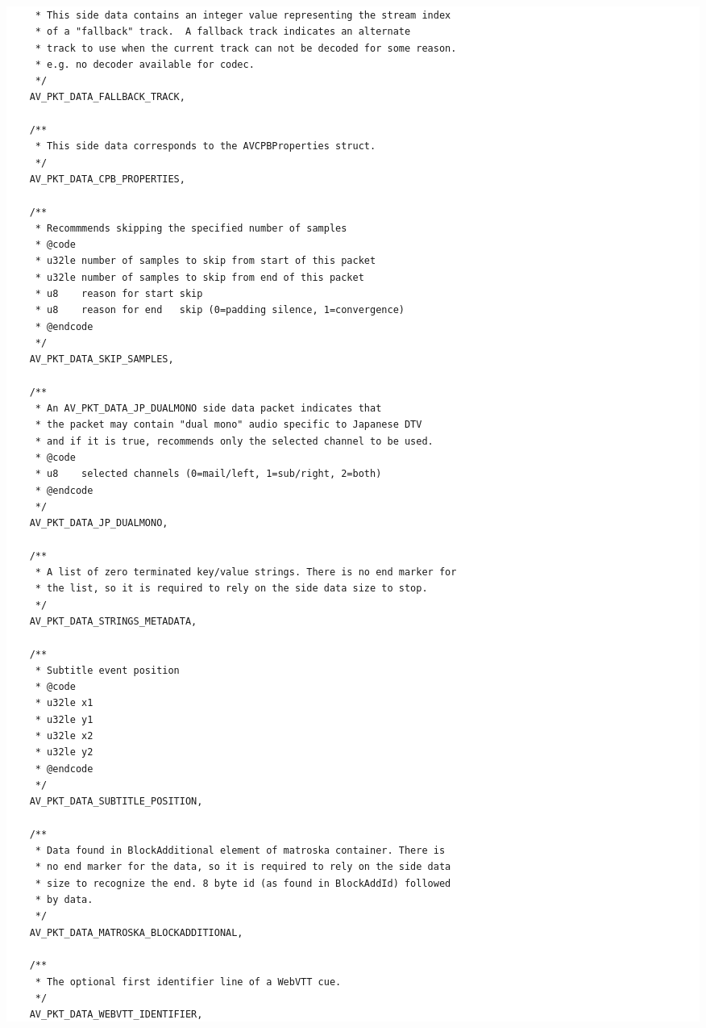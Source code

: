 ```
     * This side data contains an integer value representing the stream index
     * of a "fallback" track.  A fallback track indicates an alternate
     * track to use when the current track can not be decoded for some reason.
     * e.g. no decoder available for codec.
     */
    AV_PKT_DATA_FALLBACK_TRACK,

    /**
     * This side data corresponds to the AVCPBProperties struct.
     */
    AV_PKT_DATA_CPB_PROPERTIES,

    /**
     * Recommmends skipping the specified number of samples
     * @code
     * u32le number of samples to skip from start of this packet
     * u32le number of samples to skip from end of this packet
     * u8    reason for start skip
     * u8    reason for end   skip (0=padding silence, 1=convergence)
     * @endcode
     */
    AV_PKT_DATA_SKIP_SAMPLES,

    /**
     * An AV_PKT_DATA_JP_DUALMONO side data packet indicates that
     * the packet may contain "dual mono" audio specific to Japanese DTV
     * and if it is true, recommends only the selected channel to be used.
     * @code
     * u8    selected channels (0=mail/left, 1=sub/right, 2=both)
     * @endcode
     */
    AV_PKT_DATA_JP_DUALMONO,

    /**
     * A list of zero terminated key/value strings. There is no end marker for
     * the list, so it is required to rely on the side data size to stop.
     */
    AV_PKT_DATA_STRINGS_METADATA,

    /**
     * Subtitle event position
     * @code
     * u32le x1
     * u32le y1
     * u32le x2
     * u32le y2
     * @endcode
     */
    AV_PKT_DATA_SUBTITLE_POSITION,

    /**
     * Data found in BlockAdditional element of matroska container. There is
     * no end marker for the data, so it is required to rely on the side data
     * size to recognize the end. 8 byte id (as found in BlockAddId) followed
     * by data.
     */
    AV_PKT_DATA_MATROSKA_BLOCKADDITIONAL,

    /**
     * The optional first identifier line of a WebVTT cue.
     */
    AV_PKT_DATA_WEBVTT_IDENTIFIER,

```
